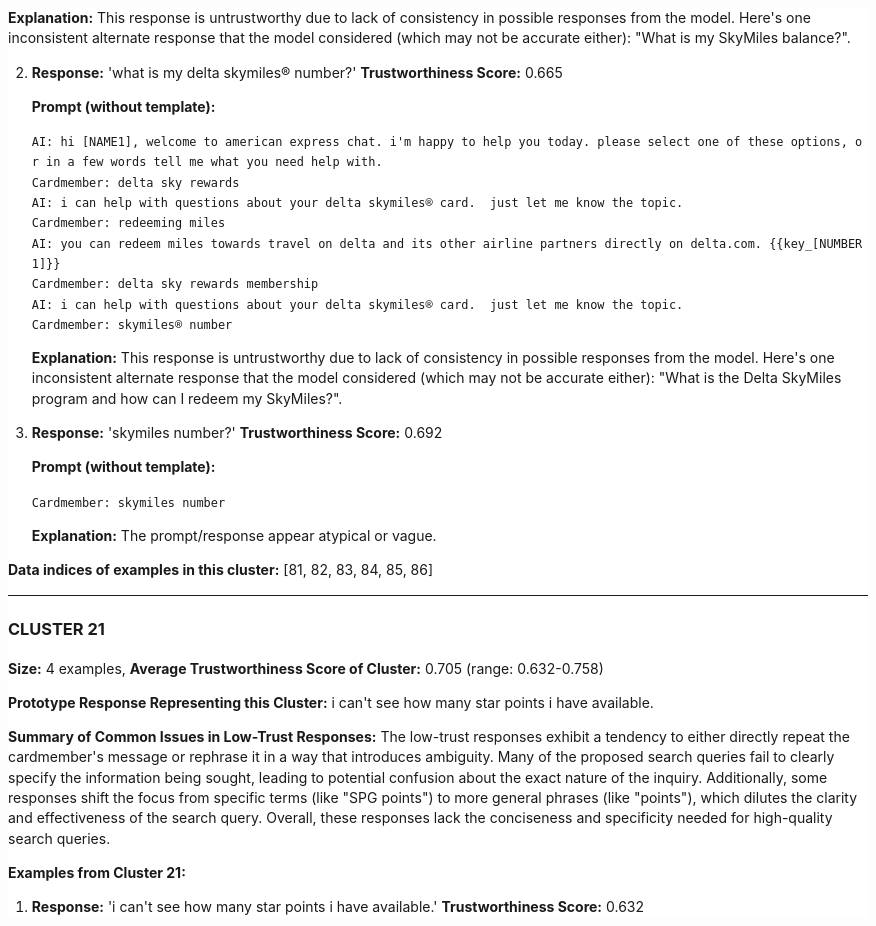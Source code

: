    **Explanation:** This response is untrustworthy due to lack of consistency in possible responses from the model. Here's one inconsistent alternate response that the model considered (which may not be accurate either): "What is my SkyMiles balance?".

2. **Response:** 'what is my delta skymiles® number?'
   **Trustworthiness Score:** 0.665

   **Prompt (without template):**
   ````
   AI: hi [NAME1], welcome to american express chat. i'm happy to help you today. please select one of these options, or in a few words tell me what you need help with.
   Cardmember: delta sky rewards
   AI: i can help with questions about your delta skymiles® card.  just let me know the topic.
   Cardmember: redeeming miles
   AI: you can redeem miles towards travel on delta and its other airline partners directly on delta.com. {{key_[NUMBER1]}}
   Cardmember: delta sky rewards membership
   AI: i can help with questions about your delta skymiles® card.  just let me know the topic.
   Cardmember: skymiles® number
   ````

   **Explanation:** This response is untrustworthy due to lack of consistency in possible responses from the model. Here's one inconsistent alternate response that the model considered (which may not be accurate either): "What is the Delta SkyMiles program and how can I redeem my SkyMiles?".

3. **Response:** 'skymiles number?'
   **Trustworthiness Score:** 0.692

   **Prompt (without template):**
   ````
   Cardmember: skymiles number
   ````

   **Explanation:** The prompt/response appear atypical or vague.

**Data indices of examples in this cluster:** [81, 82, 83, 84, 85, 86]

---

### CLUSTER 21

**Size:** 4 examples, **Average Trustworthiness Score of Cluster:** 0.705 (range: 0.632-0.758)

**Prototype Response Representing this Cluster:** i can't see how many star points i have available.

**Summary of Common Issues in Low-Trust Responses:** The low-trust responses exhibit a tendency to either directly repeat the cardmember's message or rephrase it in a way that introduces ambiguity. Many of the proposed search queries fail to clearly specify the information being sought, leading to potential confusion about the exact nature of the inquiry. Additionally, some responses shift the focus from specific terms (like "SPG points") to more general phrases (like "points"), which dilutes the clarity and effectiveness of the search query. Overall, these responses lack the conciseness and specificity needed for high-quality search queries.

**Examples from Cluster 21:**

1. **Response:** 'i can't see how many star points i have available.'
   **Trustworthiness Score:** 0.632
